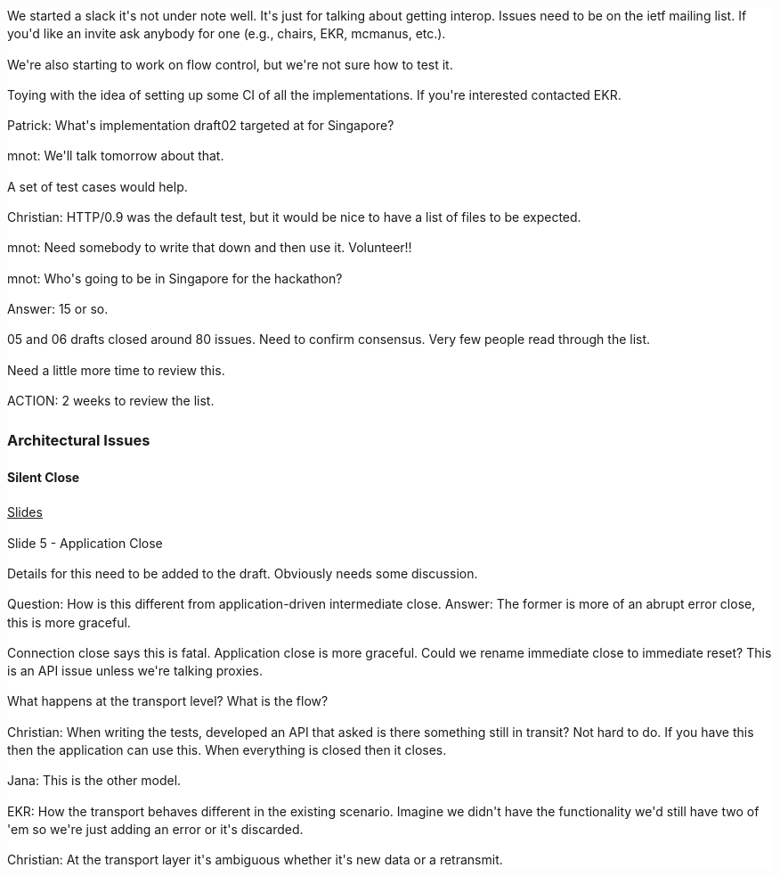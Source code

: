We started a slack it's not under note well.  It's just for talking about getting interop.  Issues need to be on the ietf mailing list.  If you'd like an invite ask anybody for one (e.g., chairs, EKR, mcmanus, etc.).

We're also starting to work on flow control, but we're not sure how to test it.

Toying with the idea of setting up some CI of all the implementations.  If you're interested contacted EKR.

Patrick: What's implementation draft02 targeted at for Singapore?

mnot: We'll talk tomorrow about that.

A set of test cases would help.

Christian: HTTP/0.9 was the default test, but it would be nice to have a list of files to be expected.

mnot: Need somebody to write that down and then use it.  Volunteer!!

mnot: Who's going to be in Singapore for the hackathon?

Answer: 15 or so.

05 and 06 drafts closed around 80 issues.  Need to confirm consensus.  Very few people read through the list.

Need a little more time to review this.

ACTION: 2 weeks to review the list.

### Architectural Issues

#### Silent Close

[Slides](https://github.com/quicwg/wg-materials/blob/master/interim-17-10/connection-close.pdf)

Slide 5 - Application Close

Details for this need to be added to the draft.  Obviously needs some discussion.

Question: How is this different from application-driven intermediate close.
Answer: The former is more of an abrupt error close, this is more graceful.

Connection close says this is fatal.  Application close is more graceful.
Could we rename immediate close to immediate reset?
This is an API issue unless we're talking proxies.

What happens at the transport level? What is the flow?

Christian: When writing the tests, developed an API that asked is there something still in transit?  Not hard to do.  If you have this then the application can use this. When everything is closed then it closes.

Jana: This is the other model.

EKR: How the transport behaves different in the existing scenario.  Imagine we didn't have the functionality we'd still have two of 'em so we're just adding an error or it's discarded.

Christian: At the transport layer it's ambiguous whether it's new data or a retransmit.
